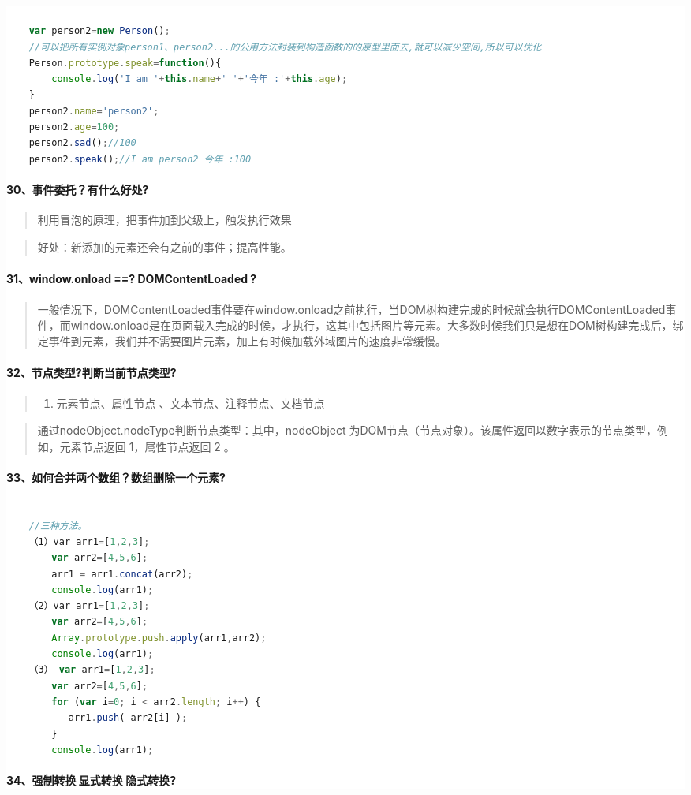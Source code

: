 ```javascript

    var person2=new Person();
    //可以把所有实例对象person1、person2...的公用方法封装到构造函数的的原型里面去,就可以减少空间,所以可以优化
    Person.prototype.speak=function(){
        console.log('I am '+this.name+' '+'今年 :'+this.age);
    }
    person2.name='person2';
    person2.age=100;
    person2.sad();//100
    person2.speak();//I am person2 今年 :100


```

#### 30、事件委托？有什么好处?

> 利用冒泡的原理，把事件加到父级上，触发执行效果

> 好处：新添加的元素还会有之前的事件；提高性能。

#### 31、window.onload ==? DOMContentLoaded ?

> 一般情况下，DOMContentLoaded事件要在window.onload之前执行，当DOM树构建完成的时候就会执行DOMContentLoaded事件，而window.onload是在页面载入完成的时候，才执行，这其中包括图片等元素。大多数时候我们只是想在DOM树构建完成后，绑定事件到元素，我们并不需要图片元素，加上有时候加载外域图片的速度非常缓慢。

#### 32、节点类型?判断当前节点类型?

> 1. 元素节点、属性节点 、文本节点、注释节点、文档节点

> 通过nodeObject.nodeType判断节点类型：其中，nodeObject 为DOM节点（节点对象）。该属性返回以数字表示的节点类型，例如，元素节点返回 1，属性节点返回 2 。

#### 33、如何合并两个数组？数组删除一个元素?

```javascript

	//三种方法。
	（1）var arr1=[1,2,3];
		var arr2=[4,5,6];
		arr1 = arr1.concat(arr2);
		console.log(arr1); 
	（2）var arr1=[1,2,3];
		var arr2=[4,5,6];
		Array.prototype.push.apply(arr1,arr2);
		console.log(arr1);
	（3） var arr1=[1,2,3];
		var arr2=[4,5,6];
		for (var i=0; i < arr2.length; i++) {
		   arr1.push( arr2[i] );
		}
		console.log(arr1);  

```

#### 34、强制转换 显式转换 隐式转换?
